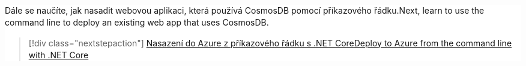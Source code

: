 <span data-ttu-id="21e12-149">Dále se naučíte, jak nasadit webovou aplikaci, která používá CosmosDB pomocí příkazového řádku.</span><span class="sxs-lookup"><span data-stu-id="21e12-149">Next, learn to use the command line to deploy an existing web app that uses CosmosDB.</span></span>

> [!div class="nextstepaction"]
> [<span data-ttu-id="21e12-150">Nasazení do Azure z příkazového řádku s .NET Core</span><span class="sxs-lookup"><span data-stu-id="21e12-150">Deploy to Azure from the command line with .NET Core</span></span>](/dotnet/azure/dotnet-quickstart-xplat)
